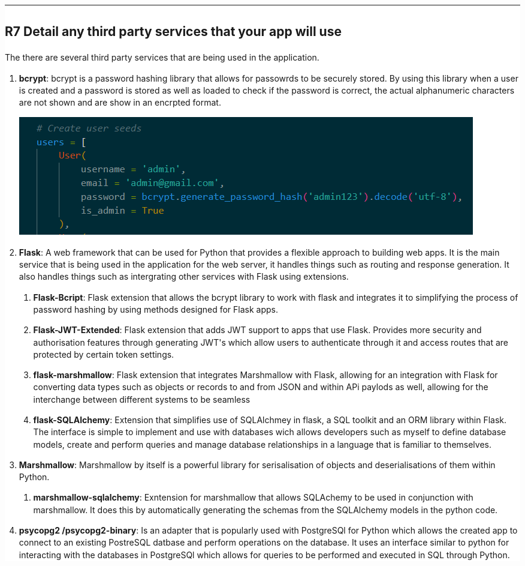 ***

## R7 Detail any third party services that your app will use

The there are several third party services that are being used in the application. 

1. **bcrypt**: bcrypt is a password hashing library that allows for passowrds to be securely stored. By using this library when a user is created and a password is stored as well as loaded to check if the password is correct, the actual alphanumeric characters are not shown and are show in an encrpted format.
   
   ![Alt text](imgs/bcrypt_example.PNG)

2. **Flask**: A web framework that can be used for Python that provides a flexible approach to building web apps. It is the main service that is being used in the application for the web server, it handles things such as routing and response generation. It also handles things such as intergrating other services with Flask using extensions.
   
   1. **Flask-Bcript**: Flask extension that allows the bcrypt library to work with flask and integrates it to simplifying the process of password hashing by using methods designed for Flask apps.

   2. **Flask-JWT-Extended**: Flask extension that adds JWT support to apps that use Flask. Provides more security and authorisation features through generating JWT's which allow users to authenticate through it and access routes that are protected by certain token settings.
   
   3. **flask-marshmallow**: Flask extension that integrates Marshmallow with Flask, allowing for an integration with Flask for converting data types such as objects or records to and from JSON and within APi paylods as well, allowing for the interchange between different systems to be seamless
   
   4. **flask-SQLAlchemy**: Extension that simplifies use of SQLAlchmey in flask, a SQL toolkit and an ORM library within Flask. The interface is simple to implement and use with databases wich allows developers such as myself to define database models, create and perform queries and manage database relationships in a language that is familiar to themselves.
   
3. **Marshmallow**: Marshmallow by itself is a powerful library for serisalisation of objects and deserialisations of them within Python.
   
   1. **marshmallow-sqlalchemy**: Exntension for marshmallow that allows SQLAchemy to be used in conjunction with marshmallow. It does this by automatically generating the schemas from the SQLAlchemy models in the python code.
   
4. **psycopg2 /psycopg2-binary**: Is an adapter that is popularly used with PostgreSQl for Python which allows the created app to connect to an existing PostreSQL datbase and perform operations on the database. It uses an interface similar to python for interacting with the databases in PostgreSQl which allows for queries to be performed and executed in SQL through Python.
   